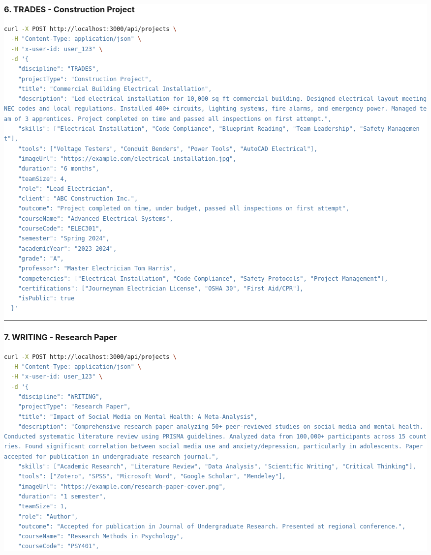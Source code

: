 
### 6. TRADES - Construction Project

```bash
curl -X POST http://localhost:3000/api/projects \
  -H "Content-Type: application/json" \
  -H "x-user-id: user_123" \
  -d '{
    "discipline": "TRADES",
    "projectType": "Construction Project",
    "title": "Commercial Building Electrical Installation",
    "description": "Led electrical installation for 10,000 sq ft commercial building. Designed electrical layout meeting NEC codes and local regulations. Installed 400+ circuits, lighting systems, fire alarms, and emergency power. Managed team of 3 apprentices. Project completed on time and passed all inspections on first attempt.",
    "skills": ["Electrical Installation", "Code Compliance", "Blueprint Reading", "Team Leadership", "Safety Management"],
    "tools": ["Voltage Testers", "Conduit Benders", "Power Tools", "AutoCAD Electrical"],
    "imageUrl": "https://example.com/electrical-installation.jpg",
    "duration": "6 months",
    "teamSize": 4,
    "role": "Lead Electrician",
    "client": "ABC Construction Inc.",
    "outcome": "Project completed on time, under budget, passed all inspections on first attempt",
    "courseName": "Advanced Electrical Systems",
    "courseCode": "ELEC301",
    "semester": "Spring 2024",
    "academicYear": "2023-2024",
    "grade": "A",
    "professor": "Master Electrician Tom Harris",
    "competencies": ["Electrical Installation", "Code Compliance", "Safety Protocols", "Project Management"],
    "certifications": ["Journeyman Electrician License", "OSHA 30", "First Aid/CPR"],
    "isPublic": true
  }'
```

---

### 7. WRITING - Research Paper

```bash
curl -X POST http://localhost:3000/api/projects \
  -H "Content-Type: application/json" \
  -H "x-user-id: user_123" \
  -d '{
    "discipline": "WRITING",
    "projectType": "Research Paper",
    "title": "Impact of Social Media on Mental Health: A Meta-Analysis",
    "description": "Comprehensive research paper analyzing 50+ peer-reviewed studies on social media and mental health. Conducted systematic literature review using PRISMA guidelines. Analyzed data from 100,000+ participants across 15 countries. Found significant correlation between social media use and anxiety/depression, particularly in adolescents. Paper accepted for publication in undergraduate research journal.",
    "skills": ["Academic Research", "Literature Review", "Data Analysis", "Scientific Writing", "Critical Thinking"],
    "tools": ["Zotero", "SPSS", "Microsoft Word", "Google Scholar", "Mendeley"],
    "imageUrl": "https://example.com/research-paper-cover.png",
    "duration": "1 semester",
    "teamSize": 1,
    "role": "Author",
    "outcome": "Accepted for publication in Journal of Undergraduate Research. Presented at regional conference.",
    "courseName": "Research Methods in Psychology",
    "courseCode": "PSY401",
```